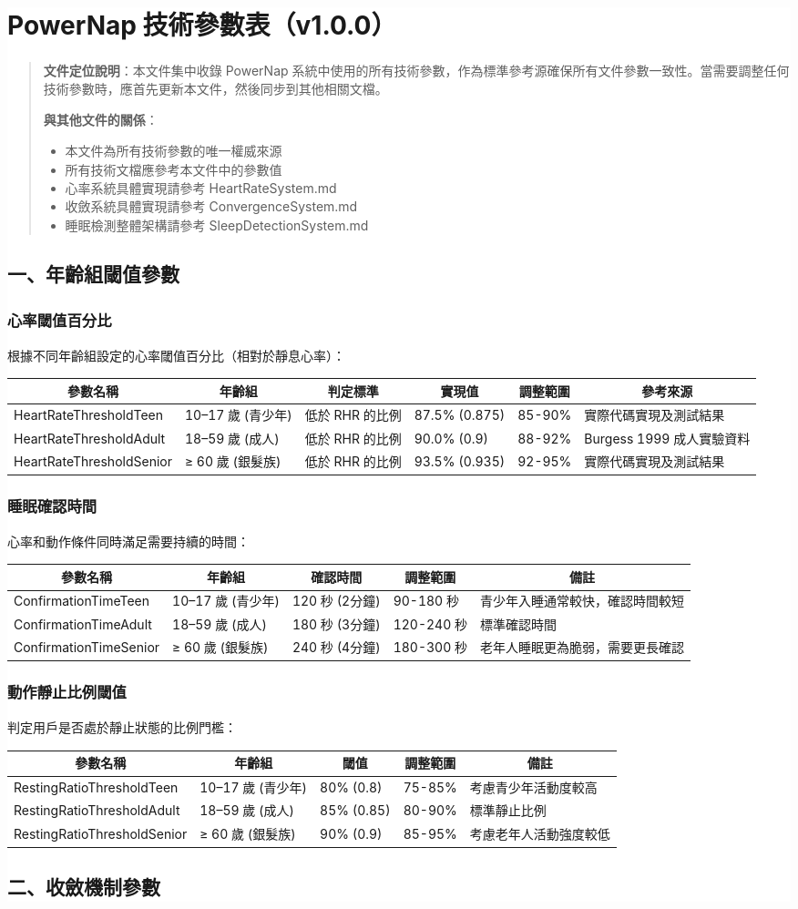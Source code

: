 # PowerNap 技術參數表（v1.0.0）

> **文件定位說明**：本文件集中收錄 PowerNap 系統中使用的所有技術參數，作為標準參考源確保所有文件參數一致性。當需要調整任何技術參數時，應首先更新本文件，然後同步到其他相關文檔。
> 
> **與其他文件的關係**：
> - 本文件為所有技術參數的唯一權威來源
> - 所有技術文檔應參考本文件中的參數值
> - 心率系統具體實現請參考 HeartRateSystem.md
> - 收斂系統具體實現請參考 ConvergenceSystem.md
> - 睡眠檢測整體架構請參考 SleepDetectionSystem.md

## 一、年齡組閾值參數

### 心率閾值百分比

根據不同年齡組設定的心率閾值百分比（相對於靜息心率）：

| 參數名稱 | 年齡組 | 判定標準 | 實現值 | 調整範圍 | 參考來源 |
|---------|--------|----------|--------|----------|----------|
| HeartRateThresholdTeen | 10–17 歲 (青少年) | 低於 RHR 的比例 | 87.5% (0.875) | 85-90% | 實際代碼實現及測試結果 |
| HeartRateThresholdAdult | 18–59 歲 (成人) | 低於 RHR 的比例 | 90.0% (0.9) | 88-92% | Burgess 1999 成人實驗資料 |
| HeartRateThresholdSenior | ≥ 60 歲 (銀髮族) | 低於 RHR 的比例 | 93.5% (0.935) | 92-95% | 實際代碼實現及測試結果 |

### 睡眠確認時間

心率和動作條件同時滿足需要持續的時間：

| 參數名稱 | 年齡組 | 確認時間 | 調整範圍 | 備註 |
|---------|--------|----------|----------|------|
| ConfirmationTimeTeen | 10–17 歲 (青少年) | 120 秒 (2分鐘) | 90-180 秒 | 青少年入睡通常較快，確認時間較短 |
| ConfirmationTimeAdult | 18–59 歲 (成人) | 180 秒 (3分鐘) | 120-240 秒 | 標準確認時間 |
| ConfirmationTimeSenior | ≥ 60 歲 (銀髮族) | 240 秒 (4分鐘) | 180-300 秒 | 老年人睡眠更為脆弱，需要更長確認 |

### 動作靜止比例閾值

判定用戶是否處於靜止狀態的比例門檻：

| 參數名稱 | 年齡組 | 閾值 | 調整範圍 | 備註 |
|---------|--------|------|----------|------|
| RestingRatioThresholdTeen | 10–17 歲 (青少年) | 80% (0.8) | 75-85% | 考慮青少年活動度較高 |
| RestingRatioThresholdAdult | 18–59 歲 (成人) | 85% (0.85) | 80-90% | 標準靜止比例 |
| RestingRatioThresholdSenior | ≥ 60 歲 (銀髮族) | 90% (0.9) | 85-95% | 考慮老年人活動強度較低 |

## 二、收斂機制參數
